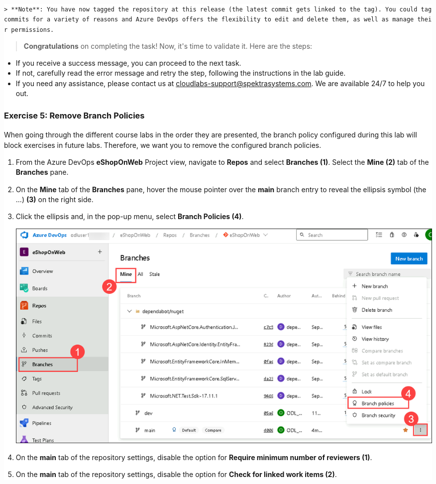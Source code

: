     > **Note**: You have now tagged the repository at this release (the latest commit gets linked to the tag). You could tag commits for a variety of reasons and Azure DevOps offers the flexibility to edit and delete them, as well as manage their permissions.

   > **Congratulations** on completing the task! Now, it's time to validate it. Here are the steps:
   - If you receive a success message, you can proceed to the next task.
   - If not, carefully read the error message and retry the step, following the instructions in the lab guide.
   - If you need any assistance, please contact us at cloudlabs-support@spektrasystems.com. We are available 24/7 to help you out.
 
   <validation step="f9ef46d5-c3ef-4c09-8c01-ef3bf6d0a05f" />


### Exercise 5: Remove Branch Policies

When going through the different course labs in the order they are presented, the branch policy configured during this lab will block exercises in future labs. Therefore, we want you to remove the configured branch policies.

1. From the Azure DevOps **eShopOnWeb** Project view, navigate to **Repos** and select **Branches (1)**. Select the **Mine (2)** tab of the **Branches** pane.
1. On the **Mine** tab of the **Branches** pane, hover the mouse pointer over the **main** branch entry to reveal the ellipsis symbol (the ...) **(3)** on the right side.
1. Click the ellipsis and, in the pop-up menu, select **Branch Policies (4)**.

    ![Policy Settings](images/az-400-37.png)

1. On the **main** tab of the repository settings, disable the option for **Require minimum number of reviewers (1)**.
1. On the **main** tab of the repository settings, disable the option for **Check for linked work items (2)**.
